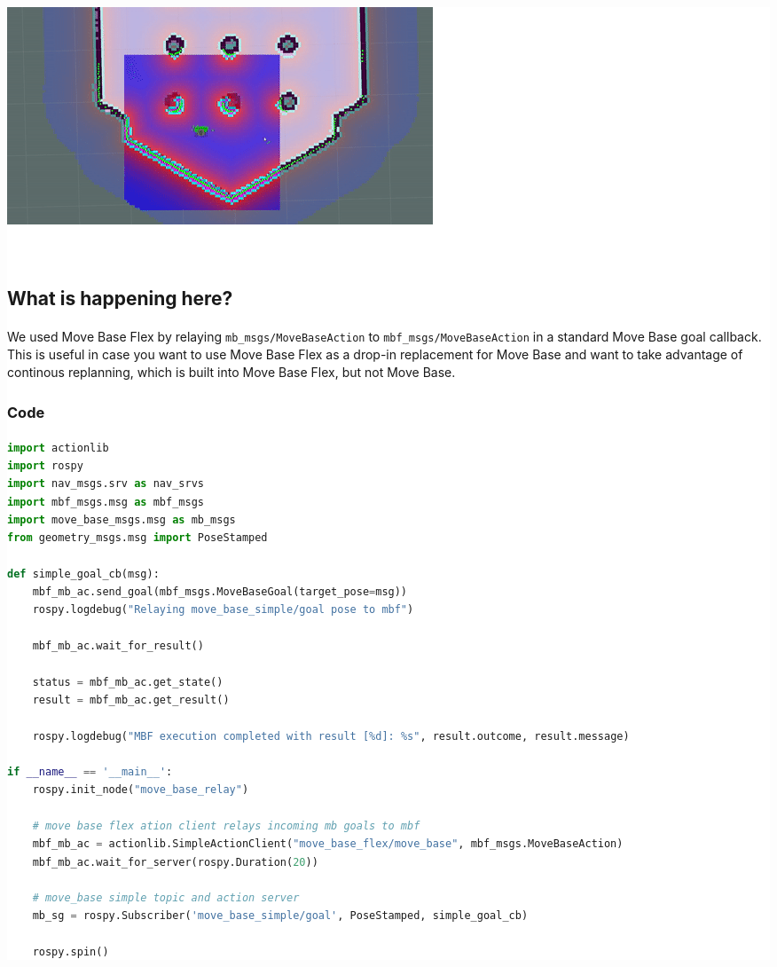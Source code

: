 ![](../../img/demo.gif)


<br>

## What is happening here? 

We used Move Base Flex by relaying `mb_msgs/MoveBaseAction` to `mbf_msgs/MoveBaseAction` in a standard Move Base goal callback. This is useful in case you want to use Move Base Flex as a drop-in replacement for Move Base and want to take advantage of continous replanning, which is built into Move Base Flex, but not Move Base.

### Code

```python
import actionlib
import rospy
import nav_msgs.srv as nav_srvs
import mbf_msgs.msg as mbf_msgs
import move_base_msgs.msg as mb_msgs
from geometry_msgs.msg import PoseStamped

def simple_goal_cb(msg):
    mbf_mb_ac.send_goal(mbf_msgs.MoveBaseGoal(target_pose=msg))
    rospy.logdebug("Relaying move_base_simple/goal pose to mbf")

    mbf_mb_ac.wait_for_result()

    status = mbf_mb_ac.get_state()
    result = mbf_mb_ac.get_result()

    rospy.logdebug("MBF execution completed with result [%d]: %s", result.outcome, result.message)

if __name__ == '__main__':
    rospy.init_node("move_base_relay")

    # move base flex ation client relays incoming mb goals to mbf
    mbf_mb_ac = actionlib.SimpleActionClient("move_base_flex/move_base", mbf_msgs.MoveBaseAction)
    mbf_mb_ac.wait_for_server(rospy.Duration(20))

    # move_base simple topic and action server
    mb_sg = rospy.Subscriber('move_base_simple/goal', PoseStamped, simple_goal_cb)

    rospy.spin()
```
